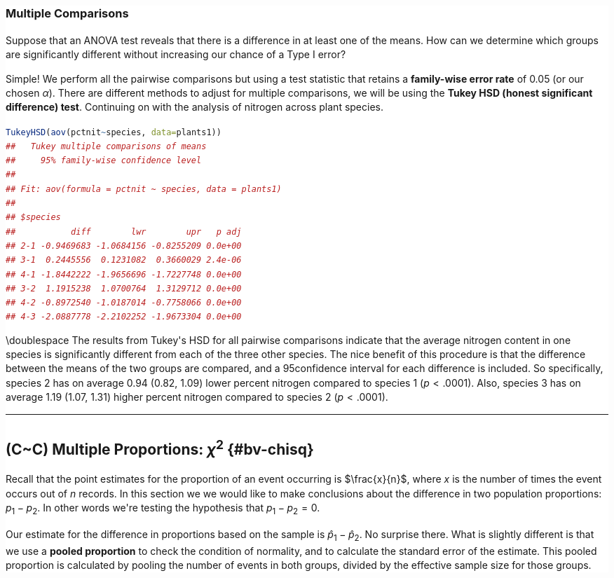 ### Multiple Comparisons
Suppose that an ANOVA test reveals that there is a difference in at least one of the means. How can we determine which groups are significantly different without increasing our chance of a Type I error?

Simple! We perform all the pairwise comparisons but using a test statistic that retains a **family-wise error rate** of 0.05 (or our chosen $\alpha$). There are different methods to adjust for multiple comparisons, we will be using the **Tukey HSD (honest significant difference) test**. Continuing on with the analysis of nitrogen across plant species.


```r
TukeyHSD(aov(pctnit~species, data=plants1))
##   Tukey multiple comparisons of means
##     95% family-wise confidence level
## 
## Fit: aov(formula = pctnit ~ species, data = plants1)
## 
## $species
##           diff        lwr        upr   p adj
## 2-1 -0.9469683 -1.0684156 -0.8255209 0.0e+00
## 3-1  0.2445556  0.1231082  0.3660029 2.4e-06
## 4-1 -1.8442222 -1.9656696 -1.7227748 0.0e+00
## 3-2  1.1915238  1.0700764  1.3129712 0.0e+00
## 4-2 -0.8972540 -1.0187014 -0.7758066 0.0e+00
## 4-3 -2.0887778 -2.2102252 -1.9673304 0.0e+00
```

\doublespace
The results from Tukey's HSD for all pairwise comparisons indicate that the average
nitrogen content in one species is significantly different from each of the three other
species. The nice benefit of this procedure is that the difference between the means
of the two groups are compared, and a 95confidence interval for each difference
is included. So specifically, species 2 has on average 0.94 (0.82, 1.09) lower percent 
nitrogen compared to species 1 ($p<.0001$). Also, species 3 has on average 1.19 (1.07, 1.31) 
higher percent nitrogen compared to species 2 ($p<.0001$).


----


## (C~C) Multiple Proportions: $\chi^{2}$ {#bv-chisq}


Recall that the point estimates for the proportion of an event occurring is $\frac{x}{n}$, 
where $x$ is the number of times the event occurs out of $n$ records. 
In this section we we would like to make conclusions about the difference in two
population proportions: $p_1 - p_2$. In other words we're testing the hypothesis that $p_{1}-p_{2}=0$.

Our estimate for the difference in proportions based on the sample is $\hat{p}_1 - \hat{p}_2$. 
No surprise there. What is slightly different is that we use a **pooled proportion** to check the condition
of normality, and to calculate the standard error of the estimate. 
This pooled proportion is calculated by pooling the number of events in both groups, divided by the effective
sample size for those groups. 
